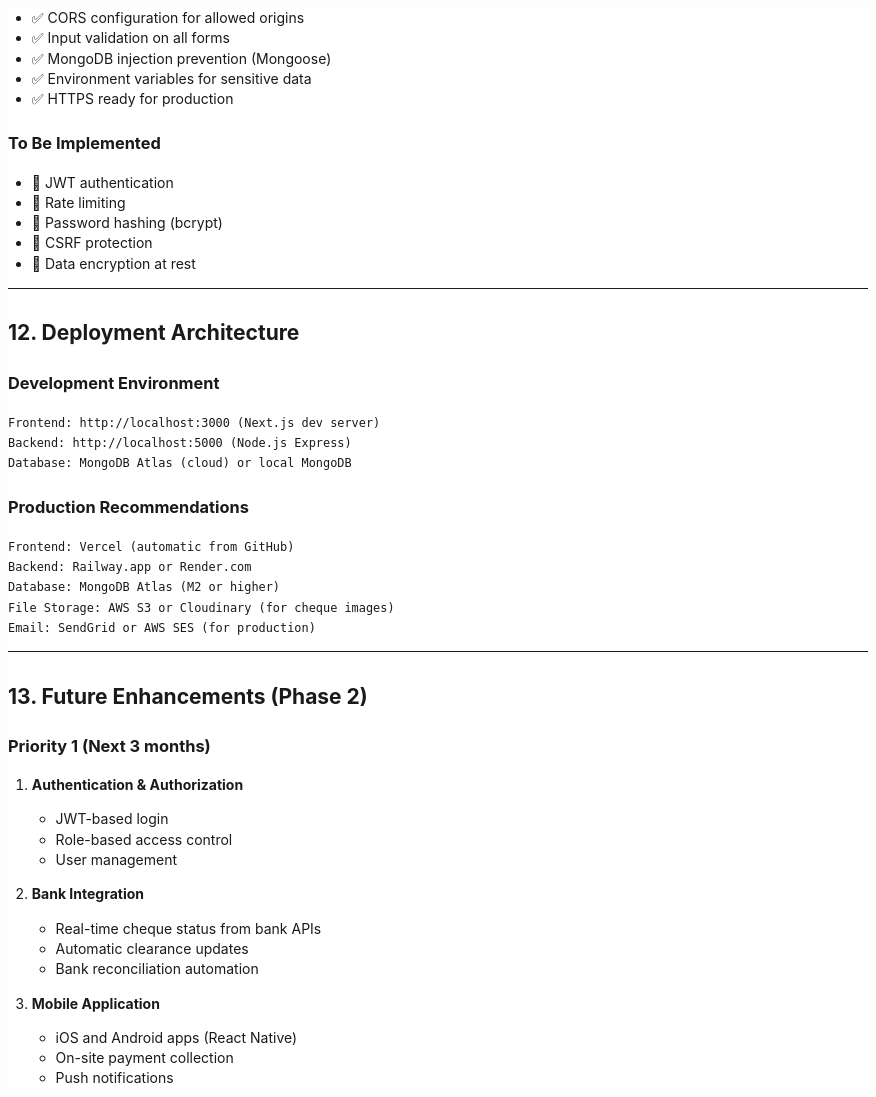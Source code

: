 - ✅ CORS configuration for allowed origins
- ✅ Input validation on all forms
- ✅ MongoDB injection prevention (Mongoose)
- ✅ Environment variables for sensitive data
- ✅ HTTPS ready for production

### To Be Implemented

- 🔄 JWT authentication
- 🔄 Rate limiting
- 🔄 Password hashing (bcrypt)
- 🔄 CSRF protection
- 🔄 Data encryption at rest

---

## 12. Deployment Architecture

### Development Environment

```
Frontend: http://localhost:3000 (Next.js dev server)
Backend: http://localhost:5000 (Node.js Express)
Database: MongoDB Atlas (cloud) or local MongoDB
```

### Production Recommendations

```
Frontend: Vercel (automatic from GitHub)
Backend: Railway.app or Render.com
Database: MongoDB Atlas (M2 or higher)
File Storage: AWS S3 or Cloudinary (for cheque images)
Email: SendGrid or AWS SES (for production)
```

---

## 13. Future Enhancements (Phase 2)

### Priority 1 (Next 3 months)

1. **Authentication & Authorization**
   - JWT-based login
   - Role-based access control
   - User management

2. **Bank Integration**
   - Real-time cheque status from bank APIs
   - Automatic clearance updates
   - Bank reconciliation automation

3. **Mobile Application**
   - iOS and Android apps (React Native)
   - On-site payment collection
   - Push notifications
